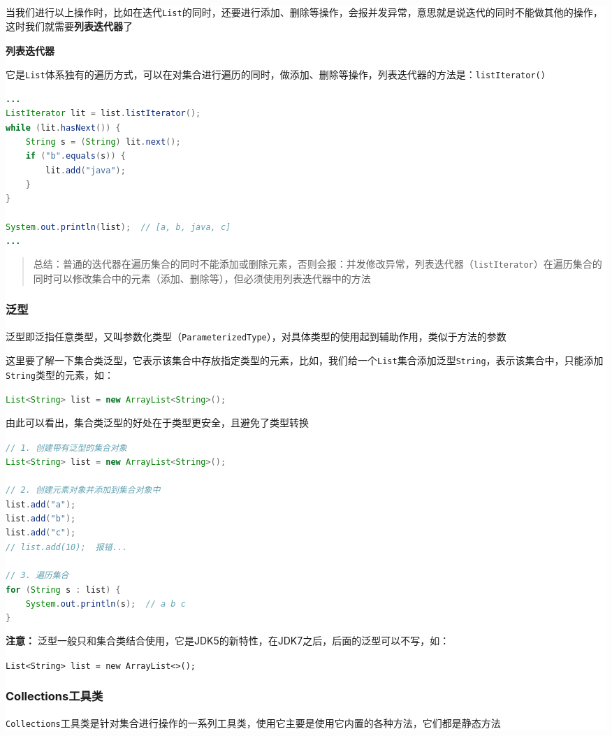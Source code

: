 当我们进行以上操作时，比如在迭代`List`的同时，还要进行添加、删除等操作，会报并发异常，意思就是说迭代的同时不能做其他的操作，这时我们就需要**列表迭代器**了

**列表迭代器**

它是`List`体系独有的遍历方式，可以在对集合进行遍历的同时，做添加、删除等操作，列表迭代器的方法是：`listIterator()`

```java
...
ListIterator lit = list.listIterator();
while (lit.hasNext()) {
	String s = (String) lit.next();
	if ("b".equals(s)) {
		lit.add("java");
	}
}

System.out.println(list);  // [a, b, java, c]
...
```
> 总结：普通的迭代器在遍历集合的同时不能添加或删除元素，否则会报：并发修改异常，列表迭代器（`listIterator`）在遍历集合的同时可以修改集合中的元素（添加、删除等），但必须使用列表迭代器中的方法

### 泛型

泛型即泛指任意类型，又叫参数化类型（`ParameterizedType`），对具体类型的使用起到辅助作用，类似于方法的参数

这里要了解一下集合类泛型，它表示该集合中存放指定类型的元素，比如，我们给一个`List`集合添加泛型`String`，表示该集合中，只能添加`String`类型的元素，如：

```java
List<String> list = new ArrayList<String>();
```

由此可以看出，集合类泛型的好处在于类型更安全，且避免了类型转换

```java
// 1. 创建带有泛型的集合对象
List<String> list = new ArrayList<String>();

// 2. 创建元素对象并添加到集合对象中
list.add("a");
list.add("b");
list.add("c");
// list.add(10);  报错...

// 3. 遍历集合
for (String s : list) {
	System.out.println(s);  // a b c
}
```

**注意：** 泛型一般只和集合类结合使用，它是JDK5的新特性，在JDK7之后，后面的泛型可以不写，如：

`List<String> list = new ArrayList<>();`

### Collections工具类

`Collections`工具类是针对集合进行操作的一系列工具类，使用它主要是使用它内置的各种方法，它们都是静态方法
